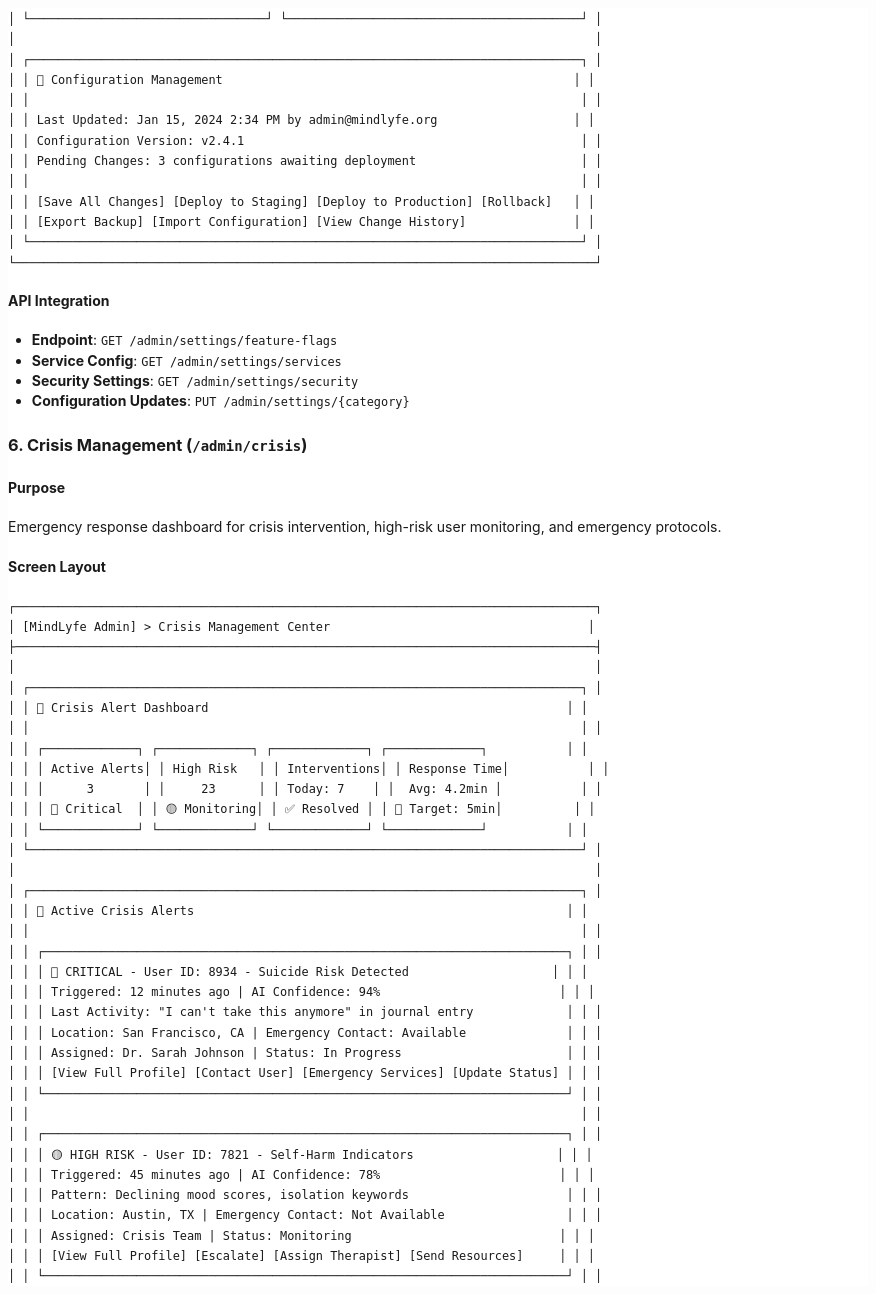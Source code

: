```
│ └─────────────────────────────────┘ └─────────────────────────────────────────┘ │
│                                                                                 │
│ ┌─────────────────────────────────────────────────────────────────────────────┐ │
│ │ 💾 Configuration Management                                                 │ │
│ │                                                                             │ │
│ │ Last Updated: Jan 15, 2024 2:34 PM by admin@mindlyfe.org                   │ │
│ │ Configuration Version: v2.4.1                                               │ │
│ │ Pending Changes: 3 configurations awaiting deployment                       │ │
│ │                                                                             │ │
│ │ [Save All Changes] [Deploy to Staging] [Deploy to Production] [Rollback]   │ │
│ │ [Export Backup] [Import Configuration] [View Change History]               │ │
│ └─────────────────────────────────────────────────────────────────────────────┘ │
└─────────────────────────────────────────────────────────────────────────────────┘
```

#### API Integration
- **Endpoint**: `GET /admin/settings/feature-flags`
- **Service Config**: `GET /admin/settings/services`
- **Security Settings**: `GET /admin/settings/security`
- **Configuration Updates**: `PUT /admin/settings/{category}`

### 6. Crisis Management (`/admin/crisis`)

#### Purpose
Emergency response dashboard for crisis intervention, high-risk user monitoring, and emergency protocols.

#### Screen Layout
```
┌─────────────────────────────────────────────────────────────────────────────────┐
│ [MindLyfe Admin] > Crisis Management Center                                    │
├─────────────────────────────────────────────────────────────────────────────────┤
│                                                                                 │
│ ┌─────────────────────────────────────────────────────────────────────────────┐ │
│ │ 🚨 Crisis Alert Dashboard                                                  │ │
│ │                                                                             │ │
│ │ ┌─────────────┐ ┌─────────────┐ ┌─────────────┐ ┌─────────────┐           │ │
│ │ │ Active Alerts│ │ High Risk   │ │ Interventions│ │ Response Time│           │ │
│ │ │      3       │ │     23      │ │ Today: 7    │ │  Avg: 4.2min │           │ │
│ │ │ 🔴 Critical  │ │ 🟡 Monitoring│ │ ✅ Resolved │ │ 🎯 Target: 5min│          │ │
│ │ └─────────────┘ └─────────────┘ └─────────────┘ └─────────────┘           │ │
│ └─────────────────────────────────────────────────────────────────────────────┘ │
│                                                                                 │
│ ┌─────────────────────────────────────────────────────────────────────────────┐ │
│ │ 🔴 Active Crisis Alerts                                                    │ │
│ │                                                                             │ │
│ │ ┌─────────────────────────────────────────────────────────────────────────┐ │ │
│ │ │ 🚨 CRITICAL - User ID: 8934 - Suicide Risk Detected                    │ │ │
│ │ │ Triggered: 12 minutes ago | AI Confidence: 94%                         │ │ │
│ │ │ Last Activity: "I can't take this anymore" in journal entry             │ │ │
│ │ │ Location: San Francisco, CA | Emergency Contact: Available              │ │ │
│ │ │ Assigned: Dr. Sarah Johnson | Status: In Progress                       │ │ │
│ │ │ [View Full Profile] [Contact User] [Emergency Services] [Update Status] │ │ │
│ │ └─────────────────────────────────────────────────────────────────────────┘ │ │
│ │                                                                             │ │
│ │ ┌─────────────────────────────────────────────────────────────────────────┐ │ │
│ │ │ 🟡 HIGH RISK - User ID: 7821 - Self-Harm Indicators                    │ │ │
│ │ │ Triggered: 45 minutes ago | AI Confidence: 78%                         │ │ │
│ │ │ Pattern: Declining mood scores, isolation keywords                      │ │ │
│ │ │ Location: Austin, TX | Emergency Contact: Not Available                 │ │ │
│ │ │ Assigned: Crisis Team | Status: Monitoring                             │ │ │
│ │ │ [View Full Profile] [Escalate] [Assign Therapist] [Send Resources]     │ │ │
│ │ └─────────────────────────────────────────────────────────────────────────┘ │ │
```